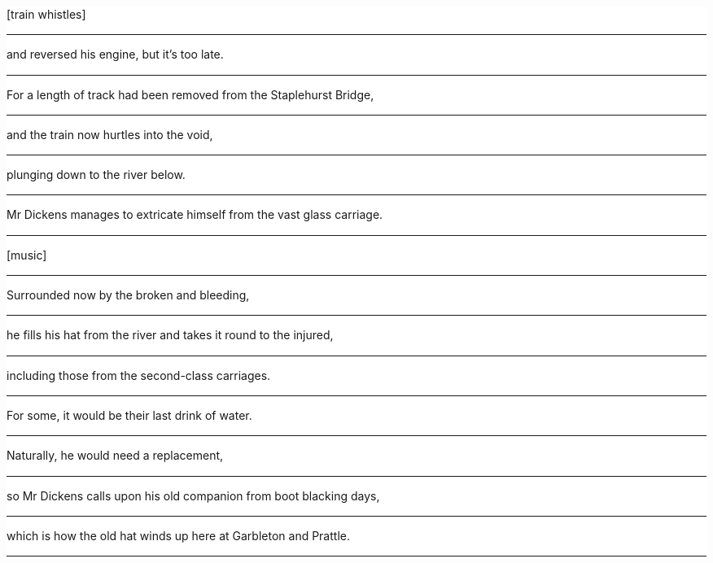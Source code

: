 [train whistles]

---

and reversed his engine,
but it’s too late.

---

For a length of track had been
removed from the Staplehurst Bridge,

---

and the train now hurtles into the void,

---

plunging down to the river below.

---

Mr Dickens manages to extricate
himself from the vast glass carriage.

---

[music]

---

Surrounded now by the broken and bleeding,

---

he fills his hat from the river
and takes it round to the injured,

---

including
those from the second-class carriages.

---

For some,
it would be their last drink of water.

---

Naturally, he would need a replacement,

---

so Mr Dickens calls upon his old
companion from boot blacking days,

---

which is how the old hat winds
up here at Garbleton and Prattle.

---

[//]: # (title settings—give the play a title and author name)
[//]: # (color settings—replace "character-_____" with a character name)
[//]: # (list of colors)
[//]: # (list of characters, in color)